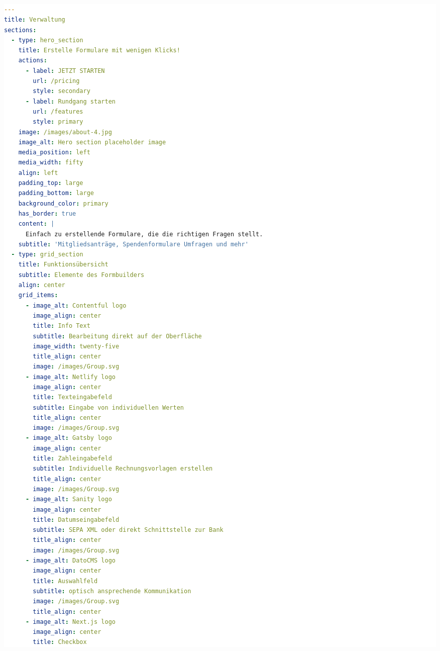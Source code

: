 ```yaml
---
title: Verwaltung
sections:
  - type: hero_section
    title: Erstelle Formulare mit wenigen Klicks!
    actions:
      - label: JETZT STARTEN
        url: /pricing
        style: secondary
      - label: Rundgang starten
        url: /features
        style: primary
    image: /images/about-4.jpg
    image_alt: Hero section placeholder image
    media_position: left
    media_width: fifty
    align: left
    padding_top: large
    padding_bottom: large
    background_color: primary
    has_border: true
    content: |
      Einfach zu erstellende Formulare, die die richtigen Fragen stellt.
    subtitle: 'Mitgliedsanträge, Spendenformulare Umfragen und mehr'
  - type: grid_section
    title: Funktionsübersicht
    subtitle: Elemente des Formbuilders
    align: center
    grid_items:
      - image_alt: Contentful logo
        image_align: center
        title: Info Text
        subtitle: Bearbeitung direkt auf der Oberfläche
        image_width: twenty-five
        title_align: center
        image: /images/Group.svg
      - image_alt: Netlify logo
        image_align: center
        title: Texteingabefeld
        subtitle: Eingabe von individuellen Werten
        title_align: center
        image: /images/Group.svg
      - image_alt: Gatsby logo
        image_align: center
        title: Zahleingabefeld
        subtitle: Individuelle Rechnungsvorlagen erstellen
        title_align: center
        image: /images/Group.svg
      - image_alt: Sanity logo
        image_align: center
        title: Datumseingabefeld
        subtitle: SEPA XML oder direkt Schnittstelle zur Bank
        title_align: center
        image: /images/Group.svg
      - image_alt: DatoCMS logo
        image_align: center
        title: Auswahlfeld
        subtitle: optisch ansprechende Kommunikation
        image: /images/Group.svg
        title_align: center
      - image_alt: Next.js logo
        image_align: center
        title: Checkbox
```